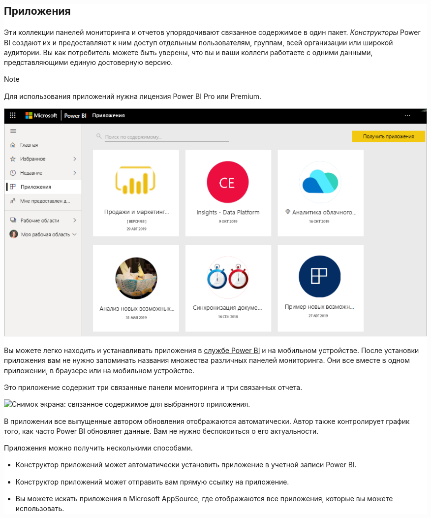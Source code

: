 ## <a name="apps"></a>Приложения

Эти коллекции панелей мониторинга и отчетов упорядочивают связанное содержимое в один пакет. *Конструкторы* Power BI создают их и предоставляют к ним доступ отдельным пользователям, группам, всей организации или широкой аудитории. Вы как потребитель можете быть уверены, что вы и ваши коллеги работаете с одними данными, представляющими единую достоверную версию.

> [!NOTE]
> Для использования приложений нужна лицензия Power BI Pro или Premium. 

![Снимок экрана: приложения, выбранные в левой области Power BI.](media/end-user-basic-concepts/power-bi-apps.png)

Вы можете легко находить и устанавливать приложения в [службе Power BI](https://powerbi.com) и на мобильном устройстве. После установки приложения вам не нужно запоминать названия множества различных панелей мониторинга. Они все вместе в одном приложении, в браузере или на мобильном устройстве.

Это приложение содержит три связанные панели мониторинга и три связанных отчета.

![Снимок экрана: связанное содержимое для выбранного приложения.](media/end-user-basic-concepts/power-bi-app-list.png)

В приложении все выпущенные автором обновления отображаются автоматически. Автор также контролирует график того, как часто Power BI обновляет данные. Вам не нужно беспокоиться о его актуальности.

Приложения можно получить несколькими способами.

- Конструктор приложений может автоматически установить приложение в учетной записи Power BI.

- Конструктор приложений может отправить вам прямую ссылку на приложение.

- Вы можете искать приложения в [Microsoft AppSource](https://appsource.microsoft.com/marketplace/apps?product=power-bi), где отображаются все приложения, которые вы можете использовать.
